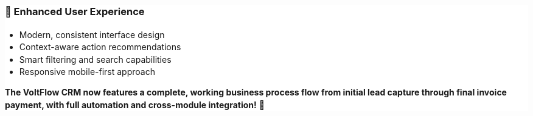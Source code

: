 ### **🎨 Enhanced User Experience** 
- Modern, consistent interface design
- Context-aware action recommendations
- Smart filtering and search capabilities
- Responsive mobile-first approach

**The VoltFlow CRM now features a complete, working business process flow from initial lead capture through final invoice payment, with full automation and cross-module integration!** 🚀 